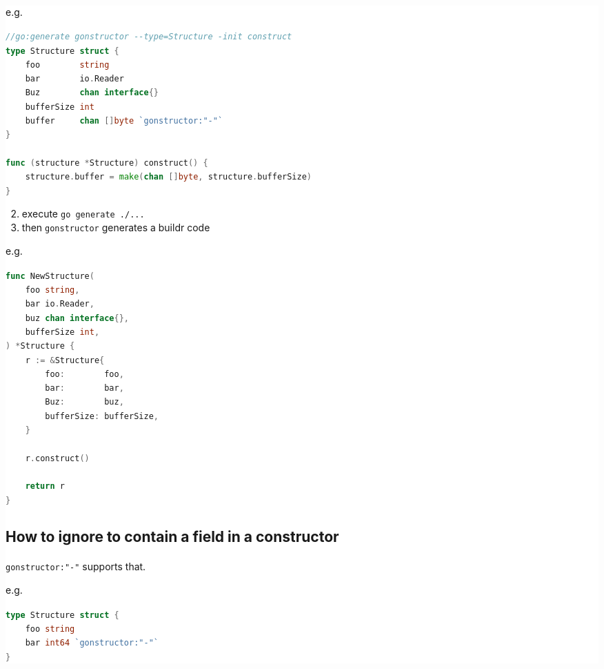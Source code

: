 e.g.

```go
//go:generate gonstructor --type=Structure -init construct
type Structure struct {
	foo        string
	bar        io.Reader
	Buz        chan interface{}
	bufferSize int
	buffer     chan []byte `gonstructor:"-"`
}

func (structure *Structure) construct() {
	structure.buffer = make(chan []byte, structure.bufferSize)
}
```

2. execute `go generate ./...`
3. then `gonstructor` generates a buildr code

e.g.

```go
func NewStructure(
	foo string,
	bar io.Reader,
	buz chan interface{},
	bufferSize int,
) *Structure {
	r := &Structure{
		foo:        foo,
		bar:        bar,
		Buz:        buz,
		bufferSize: bufferSize,
	}

	r.construct()

	return r
}
```

## How to ignore to contain a field in a constructor

`gonstructor:"-"` supports that.

e.g.

```go
type Structure struct {
	foo string
	bar int64 `gonstructor:"-"`
}
```
